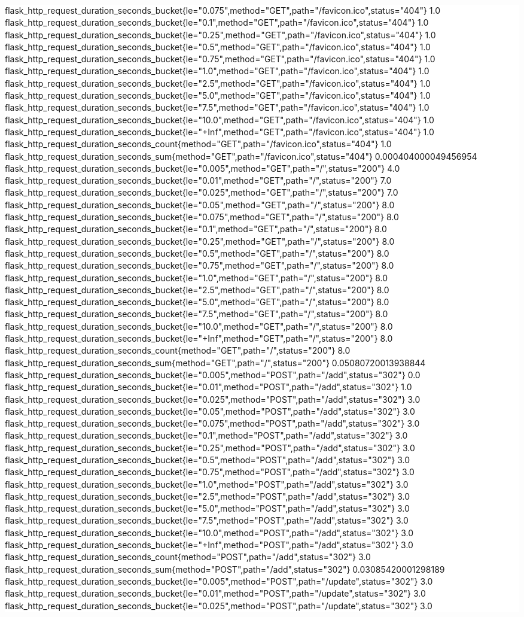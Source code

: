 flask_http_request_duration_seconds_bucket{le="0.075",method="GET",path="/favicon.ico",status="404"} 1.0
flask_http_request_duration_seconds_bucket{le="0.1",method="GET",path="/favicon.ico",status="404"} 1.0
flask_http_request_duration_seconds_bucket{le="0.25",method="GET",path="/favicon.ico",status="404"} 1.0
flask_http_request_duration_seconds_bucket{le="0.5",method="GET",path="/favicon.ico",status="404"} 1.0
flask_http_request_duration_seconds_bucket{le="0.75",method="GET",path="/favicon.ico",status="404"} 1.0
flask_http_request_duration_seconds_bucket{le="1.0",method="GET",path="/favicon.ico",status="404"} 1.0
flask_http_request_duration_seconds_bucket{le="2.5",method="GET",path="/favicon.ico",status="404"} 1.0
flask_http_request_duration_seconds_bucket{le="5.0",method="GET",path="/favicon.ico",status="404"} 1.0
flask_http_request_duration_seconds_bucket{le="7.5",method="GET",path="/favicon.ico",status="404"} 1.0
flask_http_request_duration_seconds_bucket{le="10.0",method="GET",path="/favicon.ico",status="404"} 1.0
flask_http_request_duration_seconds_bucket{le="+Inf",method="GET",path="/favicon.ico",status="404"} 1.0
flask_http_request_duration_seconds_count{method="GET",path="/favicon.ico",status="404"} 1.0
flask_http_request_duration_seconds_sum{method="GET",path="/favicon.ico",status="404"} 0.000404000049456954
flask_http_request_duration_seconds_bucket{le="0.005",method="GET",path="/",status="200"} 4.0
flask_http_request_duration_seconds_bucket{le="0.01",method="GET",path="/",status="200"} 7.0
flask_http_request_duration_seconds_bucket{le="0.025",method="GET",path="/",status="200"} 7.0
flask_http_request_duration_seconds_bucket{le="0.05",method="GET",path="/",status="200"} 8.0
flask_http_request_duration_seconds_bucket{le="0.075",method="GET",path="/",status="200"} 8.0
flask_http_request_duration_seconds_bucket{le="0.1",method="GET",path="/",status="200"} 8.0
flask_http_request_duration_seconds_bucket{le="0.25",method="GET",path="/",status="200"} 8.0
flask_http_request_duration_seconds_bucket{le="0.5",method="GET",path="/",status="200"} 8.0
flask_http_request_duration_seconds_bucket{le="0.75",method="GET",path="/",status="200"} 8.0
flask_http_request_duration_seconds_bucket{le="1.0",method="GET",path="/",status="200"} 8.0
flask_http_request_duration_seconds_bucket{le="2.5",method="GET",path="/",status="200"} 8.0
flask_http_request_duration_seconds_bucket{le="5.0",method="GET",path="/",status="200"} 8.0
flask_http_request_duration_seconds_bucket{le="7.5",method="GET",path="/",status="200"} 8.0
flask_http_request_duration_seconds_bucket{le="10.0",method="GET",path="/",status="200"} 8.0
flask_http_request_duration_seconds_bucket{le="+Inf",method="GET",path="/",status="200"} 8.0
flask_http_request_duration_seconds_count{method="GET",path="/",status="200"} 8.0
flask_http_request_duration_seconds_sum{method="GET",path="/",status="200"} 0.05080720013938844
flask_http_request_duration_seconds_bucket{le="0.005",method="POST",path="/add",status="302"} 0.0
flask_http_request_duration_seconds_bucket{le="0.01",method="POST",path="/add",status="302"} 1.0
flask_http_request_duration_seconds_bucket{le="0.025",method="POST",path="/add",status="302"} 3.0
flask_http_request_duration_seconds_bucket{le="0.05",method="POST",path="/add",status="302"} 3.0
flask_http_request_duration_seconds_bucket{le="0.075",method="POST",path="/add",status="302"} 3.0
flask_http_request_duration_seconds_bucket{le="0.1",method="POST",path="/add",status="302"} 3.0
flask_http_request_duration_seconds_bucket{le="0.25",method="POST",path="/add",status="302"} 3.0
flask_http_request_duration_seconds_bucket{le="0.5",method="POST",path="/add",status="302"} 3.0
flask_http_request_duration_seconds_bucket{le="0.75",method="POST",path="/add",status="302"} 3.0
flask_http_request_duration_seconds_bucket{le="1.0",method="POST",path="/add",status="302"} 3.0
flask_http_request_duration_seconds_bucket{le="2.5",method="POST",path="/add",status="302"} 3.0
flask_http_request_duration_seconds_bucket{le="5.0",method="POST",path="/add",status="302"} 3.0
flask_http_request_duration_seconds_bucket{le="7.5",method="POST",path="/add",status="302"} 3.0
flask_http_request_duration_seconds_bucket{le="10.0",method="POST",path="/add",status="302"} 3.0
flask_http_request_duration_seconds_bucket{le="+Inf",method="POST",path="/add",status="302"} 3.0
flask_http_request_duration_seconds_count{method="POST",path="/add",status="302"} 3.0
flask_http_request_duration_seconds_sum{method="POST",path="/add",status="302"} 0.03085420001298189
flask_http_request_duration_seconds_bucket{le="0.005",method="POST",path="/update",status="302"} 3.0
flask_http_request_duration_seconds_bucket{le="0.01",method="POST",path="/update",status="302"} 3.0
flask_http_request_duration_seconds_bucket{le="0.025",method="POST",path="/update",status="302"} 3.0